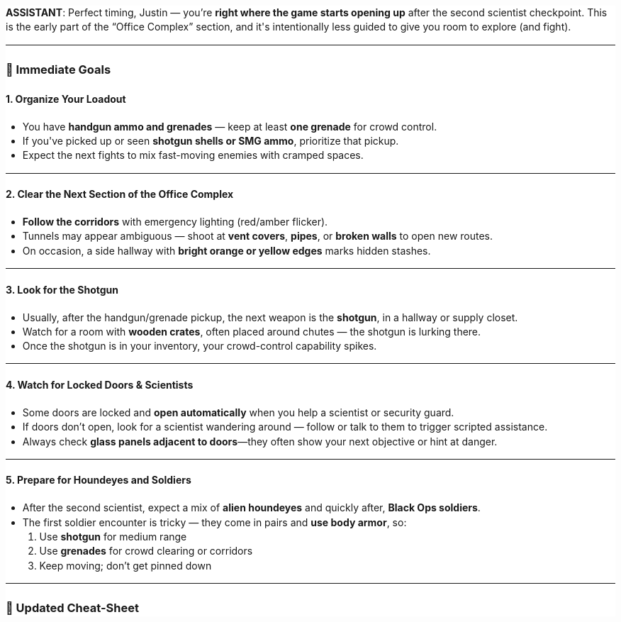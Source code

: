 **ASSISTANT**: Perfect timing, Justin — you’re **right where the game starts opening up** after the second scientist checkpoint. This is the early part of the “Office Complex” section, and it's intentionally less guided to give you room to explore (and fight).

---

### 🎯 Immediate Goals

#### 1. **Organize Your Loadout**
- You have **handgun ammo and grenades** — keep at least **one grenade** for crowd control.
- If you've picked up or seen **shotgun shells or SMG ammo**, prioritize that pickup.
- Expect the next fights to mix fast-moving enemies with cramped spaces.

---

#### 2. **Clear the Next Section of the Office Complex**
- **Follow the corridors** with emergency lighting (red/amber flicker).
- Tunnels may appear ambiguous — shoot at **vent covers**, **pipes**, or **broken walls** to open new routes.
- On occasion, a side hallway with **bright orange or yellow edges** marks hidden stashes.

---

#### 3. **Look for the Shotgun**
- Usually, after the handgun/grenade pickup, the next weapon is the **shotgun**, in a hallway or supply closet.
- Watch for a room with **wooden crates**, often placed around chutes — the shotgun is lurking there.
- Once the shotgun is in your inventory, your crowd-control capability spikes.

---

#### 4. **Watch for Locked Doors & Scientists**
- Some doors are locked and **open automatically** when you help a scientist or security guard.
- If doors don’t open, look for a scientist wandering around — follow or talk to them to trigger scripted assistance.
- Always check **glass panels adjacent to doors**—they often show your next objective or hint at danger.

---

#### 5. **Prepare for Houndeyes and Soldiers**
- After the second scientist, expect a mix of **alien houndeyes** and quickly after, **Black Ops soldiers**.
- The first soldier encounter is tricky — they come in pairs and **use body armor**, so:
  1. Use **shotgun** for medium range
  2. Use **grenades** for crowd clearing or corridors
  3. Keep moving; don’t get pinned down

---

### 🔁 Updated Cheat-Sheet
